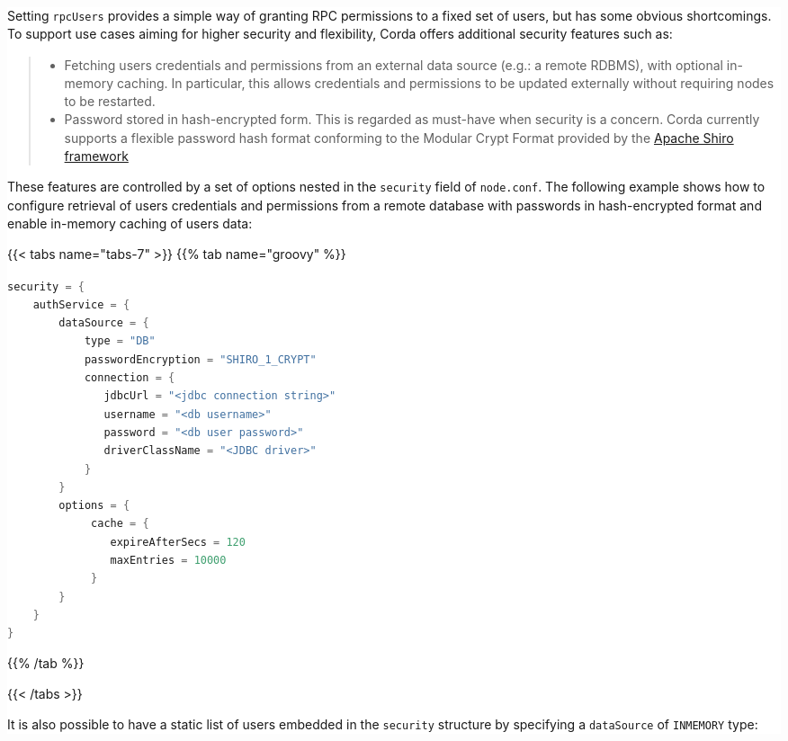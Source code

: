 Setting `rpcUsers` provides a simple way of granting RPC permissions to a fixed set of users, but has some
obvious shortcomings. To support use cases aiming for higher security and flexibility, Corda offers additional security
features such as:

> 
> 
> * Fetching users credentials and permissions from an external data source (e.g.: a remote RDBMS), with optional in-memory
> caching. In particular, this allows credentials and permissions to be updated externally without requiring nodes to be
> restarted.
> * Password stored in hash-encrypted form. This is regarded as must-have when security is a concern. Corda currently supports
> a flexible password hash format conforming to the Modular Crypt Format provided by the [Apache Shiro framework](https://shiro.apache.org/static/1.2.5/apidocs/org/apache/shiro/crypto/hash/format/Shiro1CryptFormat.html)


These features are controlled by a set of options nested in the `security` field of `node.conf`.
The following example shows how to configure retrieval of users credentials and permissions from a remote database with
passwords in hash-encrypted format and enable in-memory caching of users data:

{{< tabs name="tabs-7" >}}
{{% tab name="groovy" %}}
```groovy
security = {
    authService = {
        dataSource = {
            type = "DB"
            passwordEncryption = "SHIRO_1_CRYPT"
            connection = {
               jdbcUrl = "<jdbc connection string>"
               username = "<db username>"
               password = "<db user password>"
               driverClassName = "<JDBC driver>"
            }
        }
        options = {
             cache = {
                expireAfterSecs = 120
                maxEntries = 10000
             }
        }
    }
}
```
{{% /tab %}}

{{< /tabs >}}

It is also possible to have a static list of users embedded in the `security` structure by specifying a `dataSource`
of `INMEMORY` type:
